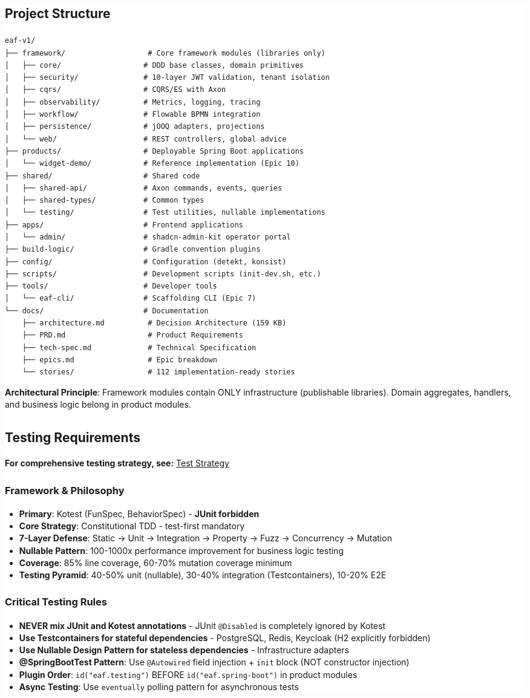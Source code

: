## Project Structure

```
eaf-v1/
├── framework/                   # Core framework modules (libraries only)
│   ├── core/                   # DDD base classes, domain primitives
│   ├── security/               # 10-layer JWT validation, tenant isolation
│   ├── cqrs/                   # CQRS/ES with Axon
│   ├── observability/          # Metrics, logging, tracing
│   ├── workflow/               # Flowable BPMN integration
│   ├── persistence/            # jOOQ adapters, projections
│   └── web/                    # REST controllers, global advice
├── products/                   # Deployable Spring Boot applications
│   └── widget-demo/            # Reference implementation (Epic 10)
├── shared/                     # Shared code
│   ├── shared-api/             # Axon commands, events, queries
│   ├── shared-types/           # Common types
│   └── testing/                # Test utilities, nullable implementations
├── apps/                       # Frontend applications
│   └── admin/                  # shadcn-admin-kit operator portal
├── build-logic/                # Gradle convention plugins
├── config/                     # Configuration (detekt, konsist)
├── scripts/                    # Development scripts (init-dev.sh, etc.)
├── tools/                      # Developer tools
│   └── eaf-cli/                # Scaffolding CLI (Epic 7)
└── docs/                       # Documentation
    ├── architecture.md          # Decision Architecture (159 KB)
    ├── PRD.md                   # Product Requirements
    ├── tech-spec.md             # Technical Specification
    ├── epics.md                 # Epic breakdown
    └── stories/                 # 112 implementation-ready stories
```

**Architectural Principle**: Framework modules contain ONLY infrastructure (publishable libraries). Domain aggregates, handlers, and business logic belong in product modules.

## Testing Requirements

**For comprehensive testing strategy, see:** [Test Strategy](docs/architecture/test-strategy.md)

### Framework & Philosophy
- **Primary**: Kotest (FunSpec, BehaviorSpec) - **JUnit forbidden**
- **Core Strategy**: Constitutional TDD - test-first mandatory
- **7-Layer Defense**: Static → Unit → Integration → Property → Fuzz → Concurrency → Mutation
- **Nullable Pattern**: 100-1000x performance improvement for business logic testing
- **Coverage**: 85% line coverage, 60-70% mutation coverage minimum
- **Testing Pyramid**: 40-50% unit (nullable), 30-40% integration (Testcontainers), 10-20% E2E

### Critical Testing Rules
- **NEVER mix JUnit and Kotest annotations** - JUnit `@Disabled` is completely ignored by Kotest
- **Use Testcontainers for stateful dependencies** - PostgreSQL, Redis, Keycloak (H2 explicitly forbidden)
- **Use Nullable Design Pattern for stateless dependencies** - Infrastructure adapters
- **@SpringBootTest Pattern**: Use `@Autowired` field injection + `init` block (NOT constructor injection)
- **Plugin Order**: `id("eaf.testing")` BEFORE `id("eaf.spring-boot")` in product modules
- **Async Testing**: Use `eventually` polling pattern for asynchronous tests

